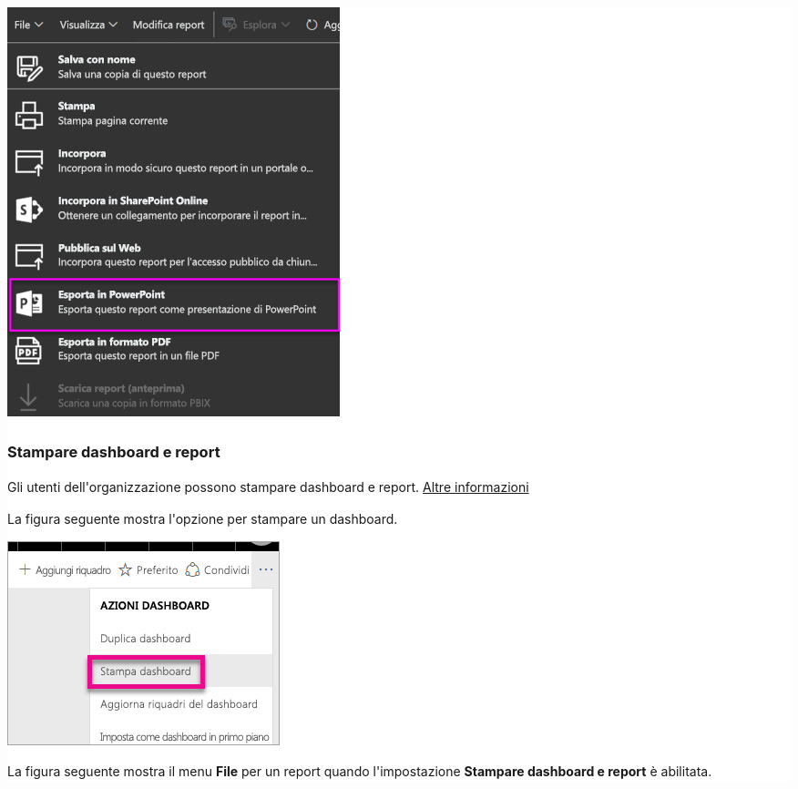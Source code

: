 ![Esporta report come presentazioni di PowerPoint](media/service-admin-portal/powerbi-admin-powerpoint.png)

### <a name="print-dashboards-and-reports"></a>Stampare dashboard e report

Gli utenti dell'organizzazione possono stampare dashboard e report. [Altre informazioni](consumer/end-user-print.md)

La figura seguente mostra l'opzione per stampare un dashboard.

![Stampa dashboard](media/service-admin-portal/powerbi-admin-print-dashboard.png)

La figura seguente mostra il menu **File** per un report quando l'impostazione **Stampare dashboard e report** è abilitata.
